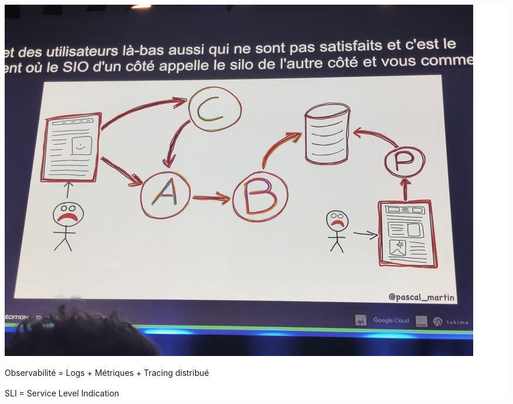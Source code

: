 ![resilience-11.jpg](assets/devoxx/resilience-11.jpg)

Observabilité = Logs + Métriques + Tracing distribué

SLI = Service Level Indication